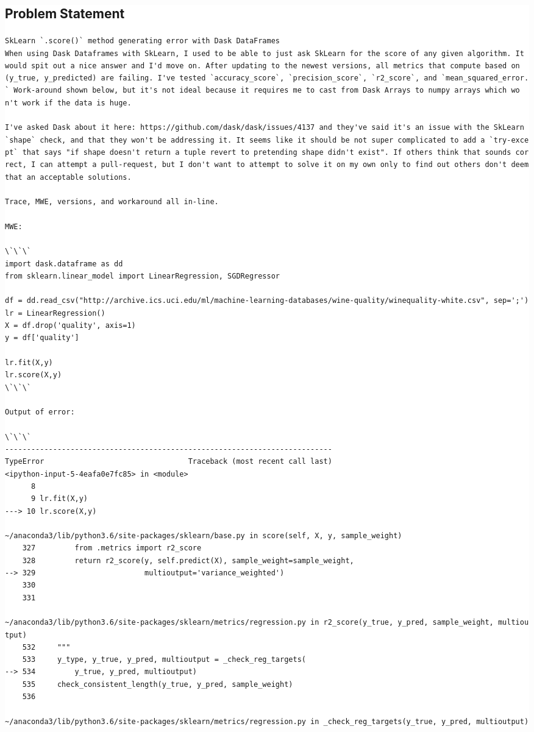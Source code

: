 
## Problem Statement

```
SkLearn `.score()` method generating error with Dask DataFrames
When using Dask Dataframes with SkLearn, I used to be able to just ask SkLearn for the score of any given algorithm. It would spit out a nice answer and I'd move on. After updating to the newest versions, all metrics that compute based on (y_true, y_predicted) are failing. I've tested `accuracy_score`, `precision_score`, `r2_score`, and `mean_squared_error.` Work-around shown below, but it's not ideal because it requires me to cast from Dask Arrays to numpy arrays which won't work if the data is huge.

I've asked Dask about it here: https://github.com/dask/dask/issues/4137 and they've said it's an issue with the SkLearn `shape` check, and that they won't be addressing it. It seems like it should be not super complicated to add a `try-except` that says "if shape doesn't return a tuple revert to pretending shape didn't exist". If others think that sounds correct, I can attempt a pull-request, but I don't want to attempt to solve it on my own only to find out others don't deem that an acceptable solutions.

Trace, MWE, versions, and workaround all in-line.

MWE:

\`\`\`
import dask.dataframe as dd
from sklearn.linear_model import LinearRegression, SGDRegressor

df = dd.read_csv("http://archive.ics.uci.edu/ml/machine-learning-databases/wine-quality/winequality-white.csv", sep=';')
lr = LinearRegression()
X = df.drop('quality', axis=1)
y = df['quality']

lr.fit(X,y)
lr.score(X,y)
\`\`\`

Output of error:

\`\`\`
---------------------------------------------------------------------------
TypeError                                 Traceback (most recent call last)
<ipython-input-5-4eafa0e7fc85> in <module>
      8 
      9 lr.fit(X,y)
---> 10 lr.score(X,y)

~/anaconda3/lib/python3.6/site-packages/sklearn/base.py in score(self, X, y, sample_weight)
    327         from .metrics import r2_score
    328         return r2_score(y, self.predict(X), sample_weight=sample_weight,
--> 329                         multioutput='variance_weighted')
    330 
    331 

~/anaconda3/lib/python3.6/site-packages/sklearn/metrics/regression.py in r2_score(y_true, y_pred, sample_weight, multioutput)
    532     """
    533     y_type, y_true, y_pred, multioutput = _check_reg_targets(
--> 534         y_true, y_pred, multioutput)
    535     check_consistent_length(y_true, y_pred, sample_weight)
    536 

~/anaconda3/lib/python3.6/site-packages/sklearn/metrics/regression.py in _check_reg_targets(y_true, y_pred, multioutput)
```